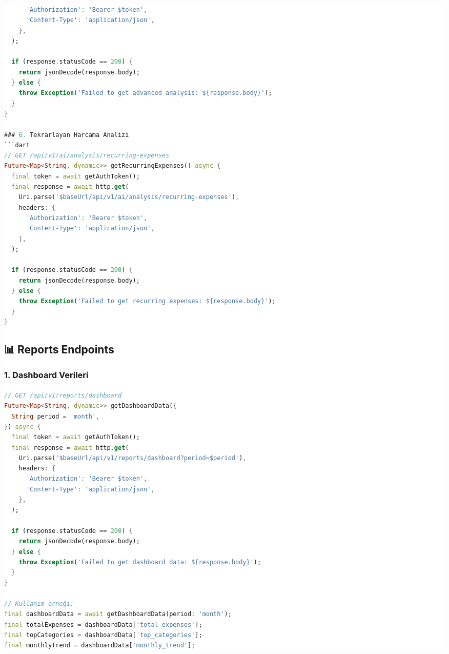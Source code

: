 ```dart
      'Authorization': 'Bearer $token',
      'Content-Type': 'application/json',
    },
  );
  
  if (response.statusCode == 200) {
    return jsonDecode(response.body);
  } else {
    throw Exception('Failed to get advanced analysis: ${response.body}');
  }
}

### 6. Tekrarlayan Harcama Analizi
```dart
// GET /api/v1/ai/analysis/recurring-expenses
Future<Map<String, dynamic>> getRecurringExpenses() async {
  final token = await getAuthToken();
  final response = await http.get(
    Uri.parse('$baseUrl/api/v1/ai/analysis/recurring-expenses'),
    headers: {
      'Authorization': 'Bearer $token',
      'Content-Type': 'application/json',
    },
  );
  
  if (response.statusCode == 200) {
    return jsonDecode(response.body);
  } else {
    throw Exception('Failed to get recurring expenses: ${response.body}');
  }
}
```

## 📊 Reports Endpoints

### 1. Dashboard Verileri
```dart
// GET /api/v1/reports/dashboard
Future<Map<String, dynamic>> getDashboardData({
  String period = 'month',
}) async {
  final token = await getAuthToken();
  final response = await http.get(
    Uri.parse('$baseUrl/api/v1/reports/dashboard?period=$period'),
    headers: {
      'Authorization': 'Bearer $token',
      'Content-Type': 'application/json',
    },
  );
  
  if (response.statusCode == 200) {
    return jsonDecode(response.body);
  } else {
    throw Exception('Failed to get dashboard data: ${response.body}');
  }
}

// Kullanım örneği:
final dashboardData = await getDashboardData(period: 'month');
final totalExpenses = dashboardData['total_expenses'];
final topCategories = dashboardData['top_categories'];
final monthlyTrend = dashboardData['monthly_trend'];
```